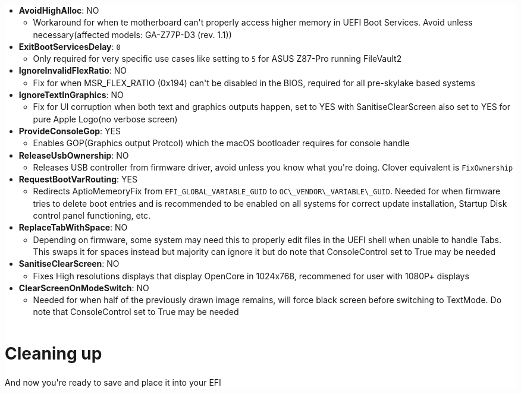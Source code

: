 * **AvoidHighAlloc**: NO
   * Workaround for when te motherboard can't properly access higher memory in UEFI Boot Services. Avoid unless necessary(affected models: GA-Z77P-D3 (rev. 1.1))
* **ExitBootServicesDelay**: `0`
   * Only required for very specific use cases like setting to `5` for ASUS Z87-Pro running FileVault2
* **IgnoreInvalidFlexRatio**: NO
   * Fix for when MSR\_FLEX\_RATIO \(0x194\) can't be disabled in the BIOS, required for all pre-skylake based systems
* **IgnoreTextInGraphics**: NO
   * Fix for UI corruption when both text and graphics outputs happen, set to YES with SanitiseClearScreen also set to YES for pure Apple Logo\(no verbose screen\)
* **ProvideConsoleGop**: YES
   * Enables GOP\(Graphics output Protcol\) which the macOS bootloader requires for console handle
* **ReleaseUsbOwnership**: NO
   * Releases USB controller from firmware driver, avoid unless you know what you're doing. Clover equivalent is `FixOwnership`
* **RequestBootVarRouting**: YES
   * Redirects AptioMemeoryFix from `EFI_GLOBAL_VARIABLE_GUID` to `OC\_VENDOR\_VARIABLE\_GUID`. Needed for when firmware tries to delete boot entries and is recommended to be enabled on all systems for correct update installation, Startup Disk control panel functioning, etc.
* **ReplaceTabWithSpace**: NO
   * Depending on firmware, some system may need this to properly edit files in the UEFI shell when unable to handle Tabs. This swaps it for spaces instead but majority can ignore it but do note that ConsoleControl set to True may be needed
* **SanitiseClearScreen**: NO
   * Fixes High resolutions displays that display OpenCore in 1024x768, recommened for user with 1080P+ displays
* **ClearScreenOnModeSwitch**: NO
   * Needed for when half of the previously drawn image remains, will force black screen before switching to TextMode. Do note that ConsoleControl set to True may be needed

# Cleaning up

And now you're ready to save and place it into your EFI
